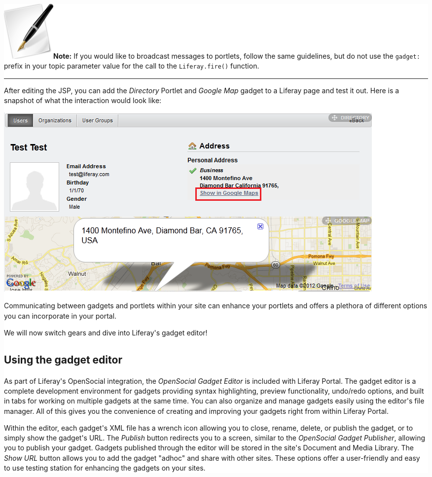 ![](../../images/tip-pen-paper.png)**Note:** If you would like to broadcast messages to portlets, follow the same guidelines, but do not use the `gadget:` prefix in your topic parameter value for the call to the `Liferay.fire()` function.

---

After editing the JSP, you can add the *Directory* Portlet and *Google Map* gadget to a Liferay page and test it out. Here is a snapshot of what the interaction would look like:

![Figure 11.7: Your modified *Directory* portlet sends a user address to the *Google Map* gadget to display the address location in its map.](../../images/opensocial-27.png)

Communicating between gadgets and portlets within your site can enhance your portlets and offers a plethora of different options you can incorporate in your portal.

We will now switch gears and dive into Liferay's gadget editor!

## Using the gadget editor

As part of Liferay's OpenSocial integration, the *OpenSocial Gadget Editor* is included with Liferay Portal. The gadget editor is a complete development environment for gadgets providing syntax highlighting, preview functionality, undo/redo options, and built in tabs for working on multiple gadgets at the same time. You can also organize and manage gadgets easily using the editor's file manager. All of this gives you the convenience of creating and improving your gadgets right from within Liferay Portal.

Within the editor, each gadget's XML file has a wrench icon allowing you to close, rename, delete, or publish the gadget, or to simply show the gadget's URL. The *Publish* button redirects you to a screen, similar to the *OpenSocial Gadget Publisher*, allowing you to publish your gadget. Gadgets published through the editor will be stored in the site's Document and Media Library. The *Show URL* button allows you to add the gadget "adhoc" and share with other sites. These options offer a user-friendly and easy to use testing station for enhancing the gadgets on your sites.
